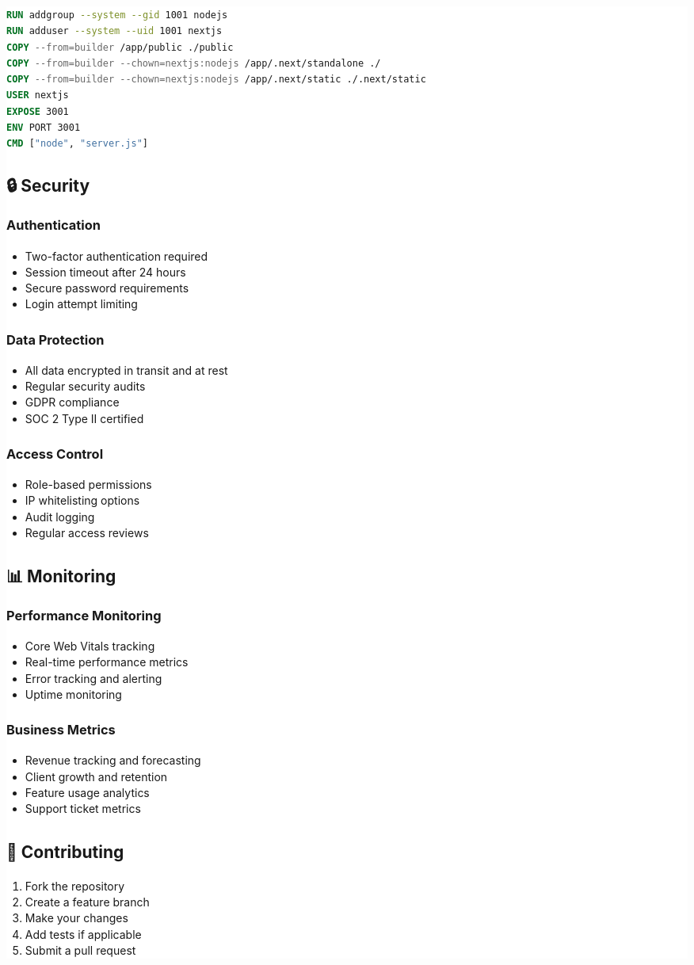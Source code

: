 ```dockerfile
RUN addgroup --system --gid 1001 nodejs
RUN adduser --system --uid 1001 nextjs
COPY --from=builder /app/public ./public
COPY --from=builder --chown=nextjs:nodejs /app/.next/standalone ./
COPY --from=builder --chown=nextjs:nodejs /app/.next/static ./.next/static
USER nextjs
EXPOSE 3001
ENV PORT 3001
CMD ["node", "server.js"]
```

## 🔒 Security

### Authentication
- Two-factor authentication required
- Session timeout after 24 hours
- Secure password requirements
- Login attempt limiting

### Data Protection
- All data encrypted in transit and at rest
- Regular security audits
- GDPR compliance
- SOC 2 Type II certified

### Access Control
- Role-based permissions
- IP whitelisting options
- Audit logging
- Regular access reviews

## 📊 Monitoring

### Performance Monitoring
- Core Web Vitals tracking
- Real-time performance metrics
- Error tracking and alerting
- Uptime monitoring

### Business Metrics
- Revenue tracking and forecasting
- Client growth and retention
- Feature usage analytics
- Support ticket metrics

## 🤝 Contributing

1. Fork the repository
2. Create a feature branch
3. Make your changes
4. Add tests if applicable
5. Submit a pull request

